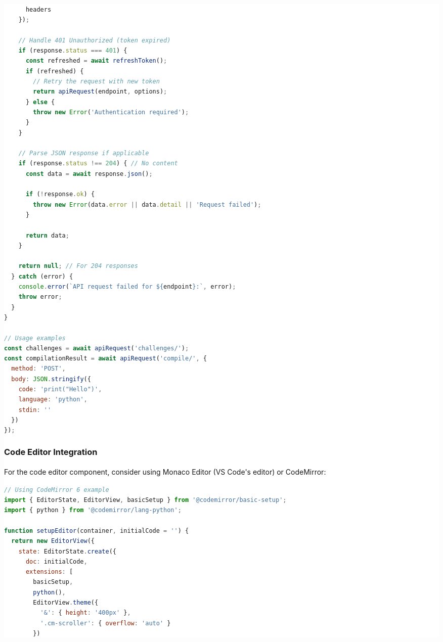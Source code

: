 ```javascript
      headers
    });
    
    // Handle 401 Unauthorized (token expired)
    if (response.status === 401) {
      const refreshed = await refreshToken();
      if (refreshed) {
        // Retry the request with new token
        return apiRequest(endpoint, options);
      } else {
        throw new Error('Authentication required');
      }
    }
    
    // Parse JSON response if applicable
    if (response.status !== 204) { // No content
      const data = await response.json();
      
      if (!response.ok) {
        throw new Error(data.error || data.detail || 'Request failed');
      }
      
      return data;
    }
    
    return null; // For 204 responses
  } catch (error) {
    console.error(`API request failed for ${endpoint}:`, error);
    throw error;
  }
}

// Usage examples
const challenges = await apiRequest('challenges/');
const compilationResult = await apiRequest('compile/', {
  method: 'POST',
  body: JSON.stringify({
    code: 'print("Hello")',
    language: 'python',
    stdin: ''
  })
});
```

### Code Editor Integration

For the code editor component, consider using Monaco Editor (VS Code's editor) or CodeMirror:

```javascript
// Using CodeMirror 6 example
import { EditorState, EditorView, basicSetup } from '@codemirror/basic-setup';
import { python } from '@codemirror/lang-python';

function setupEditor(container, initialCode = '') {
  return new EditorView({
    state: EditorState.create({
      doc: initialCode,
      extensions: [
        basicSetup,
        python(),
        EditorView.theme({
          '&': { height: '400px' },
          '.cm-scroller': { overflow: 'auto' }
        })
```